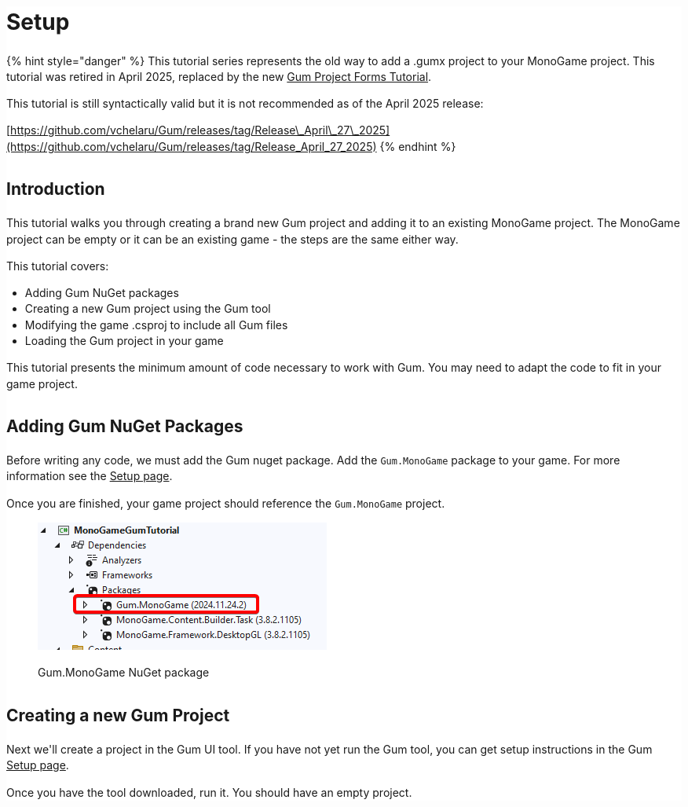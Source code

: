 # Setup

{% hint style="danger" %}
This tutorial series represents the old way to add a .gumx project to your MonoGame project. This tutorial was  retired in April 2025, replaced by the new [Gum Project Forms Tutorial](../gum-project-forms-tutorial/).

This tutorial is still syntactically valid but it is not recommended as of the April 2025 release:

[https://github.com/vchelaru/Gum/releases/tag/Release\_April\_27\_2025](https://github.com/vchelaru/Gum/releases/tag/Release_April_27_2025)
{% endhint %}

## Introduction

This tutorial walks you through creating a brand new Gum project and adding it to an existing MonoGame project. The MonoGame project can be empty or it can be an existing game - the steps are the same either way.

This tutorial covers:

* Adding Gum NuGet packages
* Creating a new Gum project using the Gum tool
* Modifying the game .csproj to include all Gum files
* Loading the Gum project in your game

This tutorial presents the minimum amount of code necessary to work with Gum. You may need to adapt the code to fit in your game project.

## Adding Gum NuGet Packages

Before writing any code, we must add the Gum nuget package. Add the `Gum.MonoGame` package to your game. For more information see the [Setup page](../../setup/).

Once you are finished, your game project should reference the `Gum.MonoGame` project.

<figure><img src="../../../../.gitbook/assets/image (1) (1) (1) (1) (1) (1) (1) (1) (1) (1) (1) (1) (1) (1) (1) (1) (1) (1) (1) (1) (1) (1) (1) (1).png" alt=""><figcaption><p>Gum.MonoGame NuGet package</p></figcaption></figure>

## Creating a new Gum Project

Next we'll create a project in the Gum UI tool. If you have not yet run the Gum tool, you can get setup instructions in the Gum [Setup page](../../../../gum-tool/setup/).

Once you have the tool downloaded, run it. You should have an empty project.
